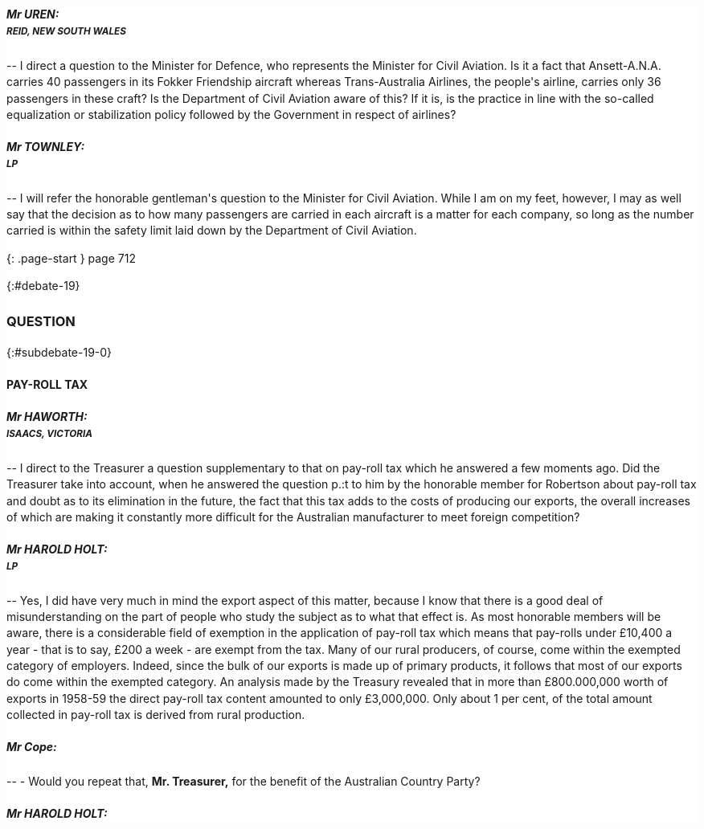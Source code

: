 ##### Mr UREN:<br><small class="text-muted">REID, NEW SOUTH WALES</small>

--  I direct a question to the Minister for Defence, who represents the Minister for Civil Aviation. Is it a fact that Ansett-A.N.A. carries 40 passengers in its Fokker Friendship aircraft whereas Trans-Australia Airlines, the people's airline, carries only 36 passengers in these craft? Is the Department of Civil Aviation aware of this? If it is, is the practice in line with the so-called equalization or stabilization policy followed by the Government in respect of airlines? 

##### Mr TOWNLEY:<br><small class="text-muted">LP</small>

-- I will refer the honorable gentleman's question to the Minister for Civil Aviation. While I am on my feet, however, I may as well say that the decision as to how many passengers are carried in each aircraft is a matter for each company, so long as the number carried is within the safety limit laid down by the Department of Civil Aviation. 

{: .page-start }
page 712

{:#debate-19}
### QUESTION

{:#subdebate-19-0}
#### PAY-ROLL TAX

##### Mr HAWORTH:<br><small class="text-muted">ISAACS, VICTORIA</small>

-- I direct to the Treasurer a question supplementary to that on pay-roll tax which he answered a few moments ago. Did the Treasurer take into account, when he answered the question p.:t to him by the honorable member for Robertson about pay-roll tax and doubt as to its elimination in the future, the fact that this tax adds to the costs of producing our exports, the overall increases of which are making it constantly more difficult for the Australian manufacturer to meet foreign competition? 

##### Mr HAROLD HOLT:<br><small class="text-muted">LP</small>

-- Yes, I did have very much in mind the export aspect of this matter, because I know that there is a good deal of misunderstanding on the part of people who study the subject as to what that effect is. As most honorable members will be aware, there is a considerable field of exemption in the application of pay-roll tax which means that pay-rolls under £10,400 a year - that is to say, £200 a week - are exempt from the tax. Many of our rural producers, of course, come within the exempted category of employers. Indeed, since the bulk of our exports is made up of primary products, it follows that most of our exports do come within the exempted category. An analysis made by the Treasury revealed that in more than £800.000,000 worth of exports in 1958-59 the direct pay-roll tax content amounted to only £3,000,000. Only about 1 per cent, of the total amount collected in pay-roll tax is derived from rural production. 

##### Mr Cope:

-- - Would you repeat that,  **Mr. Treasurer,**  for the benefit of the Australian Country Party? 

##### Mr HAROLD HOLT:

